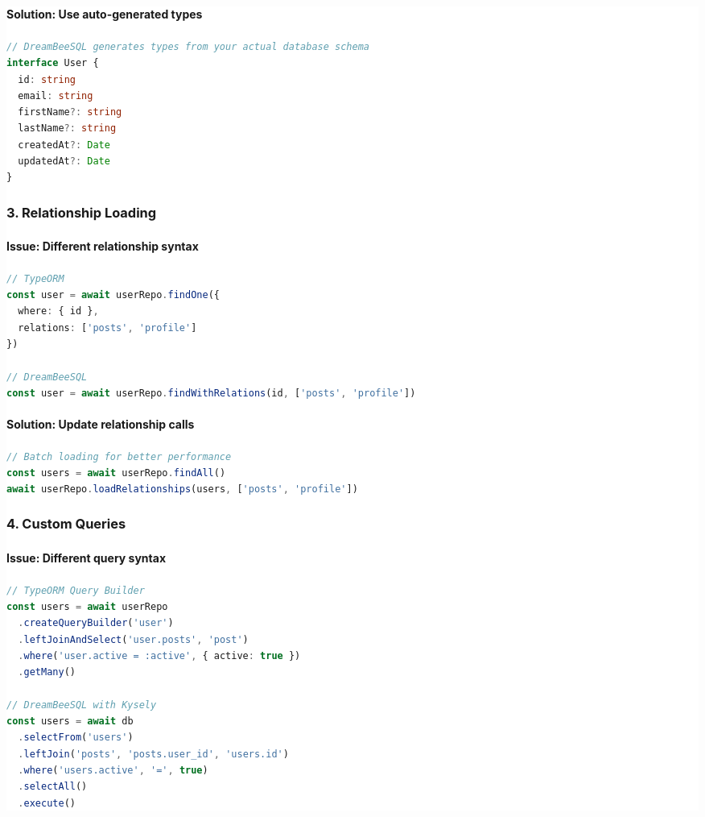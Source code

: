 #### Solution: Use auto-generated types
```typescript
// DreamBeeSQL generates types from your actual database schema
interface User {
  id: string
  email: string
  firstName?: string
  lastName?: string
  createdAt?: Date
  updatedAt?: Date
}
```

### 3. Relationship Loading

#### Issue: Different relationship syntax
```typescript
// TypeORM
const user = await userRepo.findOne({
  where: { id },
  relations: ['posts', 'profile']
})

// DreamBeeSQL
const user = await userRepo.findWithRelations(id, ['posts', 'profile'])
```

#### Solution: Update relationship calls
```typescript
// Batch loading for better performance
const users = await userRepo.findAll()
await userRepo.loadRelationships(users, ['posts', 'profile'])
```

### 4. Custom Queries

#### Issue: Different query syntax
```typescript
// TypeORM Query Builder
const users = await userRepo
  .createQueryBuilder('user')
  .leftJoinAndSelect('user.posts', 'post')
  .where('user.active = :active', { active: true })
  .getMany()

// DreamBeeSQL with Kysely
const users = await db
  .selectFrom('users')
  .leftJoin('posts', 'posts.user_id', 'users.id')
  .where('users.active', '=', true)
  .selectAll()
  .execute()
```
